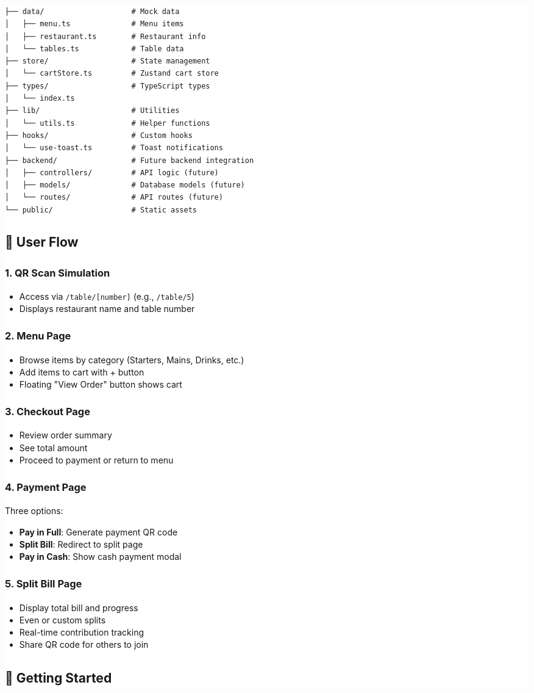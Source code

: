 ```
├── data/                    # Mock data
│   ├── menu.ts              # Menu items
│   ├── restaurant.ts        # Restaurant info
│   └── tables.ts            # Table data
├── store/                   # State management
│   └── cartStore.ts         # Zustand cart store
├── types/                   # TypeScript types
│   └── index.ts
├── lib/                     # Utilities
│   └── utils.ts             # Helper functions
├── hooks/                   # Custom hooks
│   └── use-toast.ts         # Toast notifications
├── backend/                 # Future backend integration
│   ├── controllers/         # API logic (future)
│   ├── models/              # Database models (future)
│   └── routes/              # API routes (future)
└── public/                  # Static assets

```

## 🎯 User Flow

### 1. QR Scan Simulation
- Access via `/table/[number]` (e.g., `/table/5`)
- Displays restaurant name and table number

### 2. Menu Page
- Browse items by category (Starters, Mains, Drinks, etc.)
- Add items to cart with + button
- Floating "View Order" button shows cart

### 3. Checkout Page
- Review order summary
- See total amount
- Proceed to payment or return to menu

### 4. Payment Page
Three options:
- **Pay in Full**: Generate payment QR code
- **Split Bill**: Redirect to split page
- **Pay in Cash**: Show cash payment modal

### 5. Split Bill Page
- Display total bill and progress
- Even or custom splits
- Real-time contribution tracking
- Share QR code for others to join

## 🚦 Getting Started
